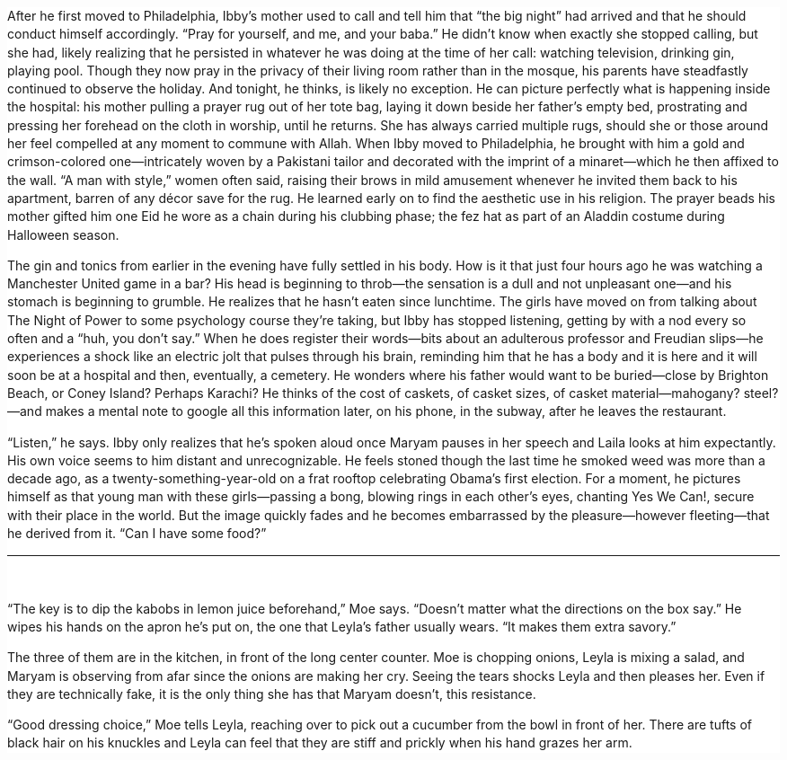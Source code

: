  After he first moved to Philadelphia, Ibby’s mother used to call and tell him that “the big night” had arrived and that he should conduct himself accordingly. “Pray for yourself, and me, and your baba.” He didn’t know when exactly she stopped calling, but she had, likely realizing that he persisted in whatever he was doing at the time of her call: watching television, drinking gin, playing pool. Though they now pray in the privacy of their living room rather than in the mosque, his parents have steadfastly continued to observe the holiday. And tonight, he thinks, is likely no exception. He can picture perfectly what is happening inside the hospital: his mother pulling a prayer rug out of her tote bag, laying it down beside her father’s empty bed, prostrating and pressing her forehead on the cloth in worship, until he returns. She has always carried multiple rugs, should she or those around her feel compelled at any moment to commune with Allah. When Ibby moved to Philadelphia, he brought with him a gold and crimson-colored one—intricately woven by a Pakistani tailor and decorated with the imprint of a minaret—which he then affixed to the wall. “A man with style,” women often said, raising their brows in mild amusement whenever he invited them back to his apartment, barren of any décor save for the rug. He learned early on to find the aesthetic use in his religion. The prayer beads his mother gifted him one Eid he wore as a chain during his clubbing phase; the fez hat as part of an Aladdin costume during Halloween season.

 The gin and tonics from earlier in the evening have fully settled in his body. How is it that just four hours ago he was watching a Manchester United game in a bar? His head is beginning to throb—the sensation is a dull and not unpleasant one—and his stomach is beginning to grumble. He realizes that he hasn’t eaten since lunchtime. The girls have moved on from talking about The Night of Power to some psychology course they’re taking, but Ibby has stopped listening, getting by with a nod every so often and a “huh, you don’t say.” When he does register their words—bits about an adulterous professor and Freudian slips—he experiences a shock like an electric jolt that pulses through his brain, reminding him that he has a body and it is here and it will soon be at a hospital and then, eventually, a cemetery. He wonders where his father would want to be buried—close by Brighton Beach, or Coney Island? Perhaps Karachi? He thinks of the cost of caskets, of casket sizes, of casket material—mahogany? steel?—and makes a mental note to google all this information later, on his phone, in the subway, after he leaves the restaurant.

 “Listen,” he says. Ibby only realizes that he’s spoken aloud once Maryam pauses in her speech and Laila looks at him expectantly. His own voice seems to him distant and unrecognizable. He feels stoned though the last time he smoked weed was more than a decade ago, as a twenty-something-year-old on a frat rooftop celebrating Obama’s first election. For a moment, he pictures himself as that young man with these girls—passing a bong, blowing rings in each other’s eyes, chanting Yes We Can!, secure with their place in the world. But the image quickly fades and he becomes embarrassed by the pleasure—however fleeting—that he derived from it. “Can I have some food?”  

 ***

  

 “The key is to dip the kabobs in lemon juice beforehand,” Moe says. “Doesn’t matter what the directions on the box say.” He wipes his hands on the apron he’s put on, the one that Leyla’s father usually wears. “It makes them extra savory.”

 The three of them are in the kitchen, in front of the long center counter. Moe is chopping onions, Leyla is mixing a salad, and Maryam is observing from afar since the onions are making her cry. Seeing the tears shocks Leyla and then pleases her. Even if they are technically fake, it is the only thing she has that Maryam doesn’t, this resistance.

 “Good dressing choice,” Moe tells Leyla, reaching over to pick out a cucumber from the bowl in front of her. There are tufts of black hair on his knuckles and Leyla can feel that they are stiff and prickly when his hand grazes her arm.
